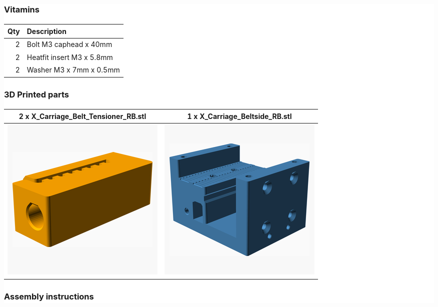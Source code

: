 ### Vitamins

| Qty | Description |
|----:|:------------|
|   2 | Bolt M3 caphead x 40mm |
|   2 | Heatfit insert M3 x 5.8mm |
|   2 | Washer M3 x 7mm x 0.5mm |

### 3D Printed parts

| 2 x X_Carriage_Belt_Tensioner_RB.stl | 1 x X_Carriage_Beltside_RB.stl |
|----------|----------|
| ![X_Carriage_Belt_Tensioner_RB.stl](stls/X_Carriage_Belt_Tensioner_RB.png) | ![X_Carriage_Beltside_RB.stl](stls/X_Carriage_Beltside_RB.png) |

### Assembly instructions
